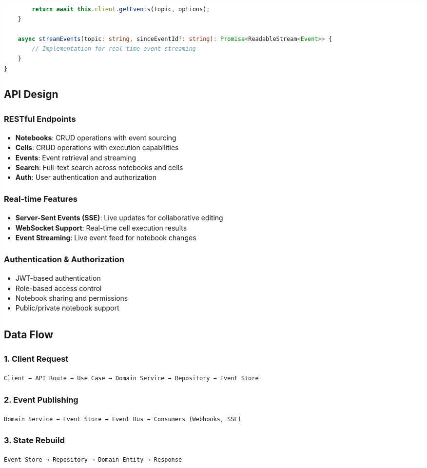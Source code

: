 ```typescript
		return await this.client.getEvents(topic, options);
	}

	async streamEvents(topic: string, sinceEventId?: string): Promise<ReadableStream<Event>> {
		// Implementation for real-time event streaming
	}
}
```

## API Design

### RESTful Endpoints

- **Notebooks**: CRUD operations with event sourcing
- **Cells**: CRUD operations with execution capabilities
- **Events**: Event retrieval and streaming
- **Search**: Full-text search across notebooks and cells
- **Auth**: User authentication and authorization

### Real-time Features

- **Server-Sent Events (SSE)**: Live updates for collaborative editing
- **WebSocket Support**: Real-time cell execution results
- **Event Streaming**: Live event feed for notebook changes

### Authentication & Authorization

- JWT-based authentication
- Role-based access control
- Notebook sharing and permissions
- Public/private notebook support

## Data Flow

### 1. Client Request

```
Client → API Route → Use Case → Domain Service → Repository → Event Store
```

### 2. Event Publishing

```
Domain Service → Event Store → Event Bus → Consumers (Webhooks, SSE)
```

### 3. State Rebuild

```
Event Store → Repository → Domain Entity → Response
```
